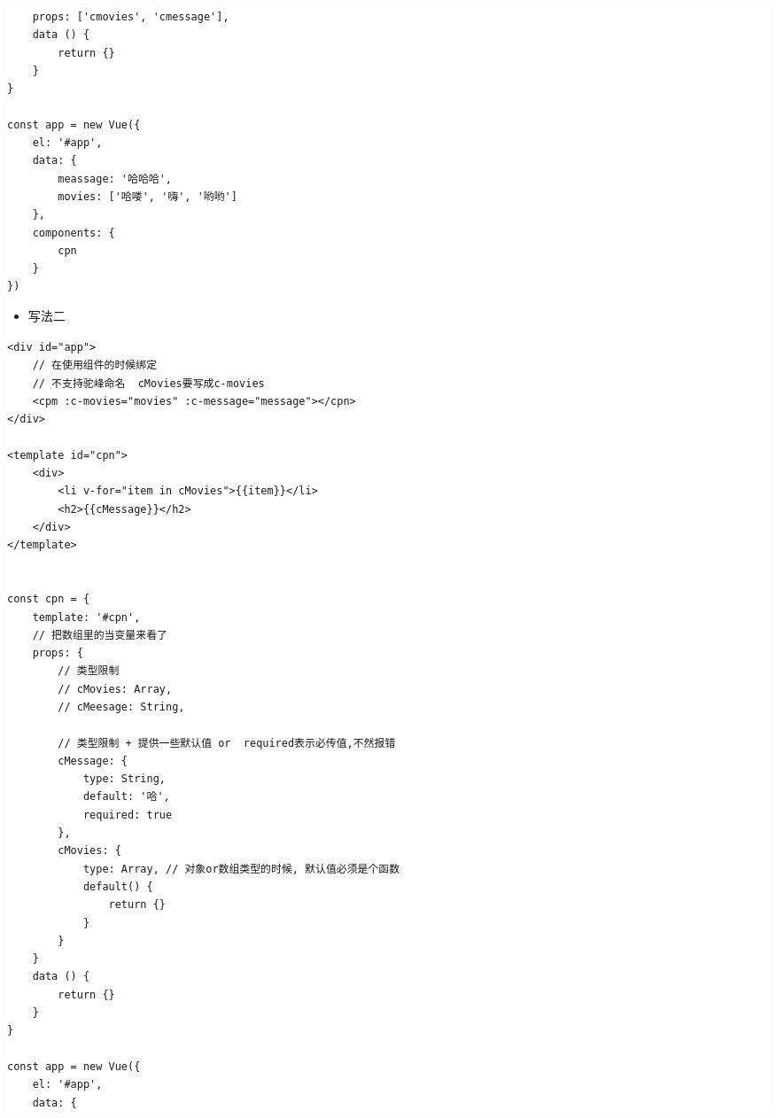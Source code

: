 ```
    props: ['cmovies', 'cmessage'],
    data () {
        return {}
    }
}

const app = new Vue({
    el: '#app',
    data: {
        meassage: '哈哈哈',
        movies: ['哈喽', '嗨', '哟哟']
    },
    components: {
        cpn
    }
})
```

 -    写法二

```
<div id="app">
    // 在使用组件的时候绑定
    // 不支持驼峰命名  cMovies要写成c-movies
    <cpm :c-movies="movies" :c-message="message"></cpn>
</div>

<template id="cpn">
    <div>
        <li v-for="item in cMovies">{{item}}</li>
        <h2>{{cMessage}}</h2>
    </div>
</template>


const cpn = {
    template: '#cpn',
    // 把数组里的当变量来看了
    props: {
        // 类型限制 
        // cMovies: Array,
        // cMeesage: String,
        
        // 类型限制 + 提供一些默认值 or  required表示必传值,不然报错
        cMessage: {
            type: String,
            default: '哈',
            required: true
        },  
        cMovies: {
            type: Array, // 对象or数组类型的时候, 默认值必须是个函数
            default() {
                return {}
            }
        }
    }
    data () {
        return {}
    }
}

const app = new Vue({
    el: '#app',
    data: {
```